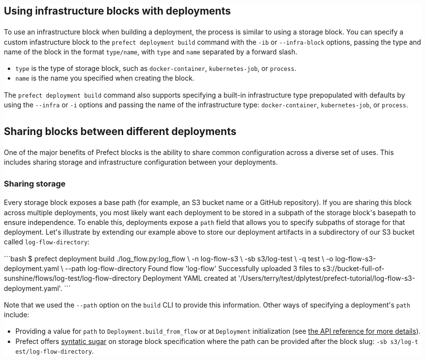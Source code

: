 ## Using infrastructure blocks with deployments

To use an infrastructure block when building a deployment, the process is similar to using a storage block. You can specify a custom infastructure block to the `prefect deployment build` command with the `-ib` or `--infra-block` options, passing the type and name of the block in the format `type/name`, with `type` and `name` separated by a forward slash. 

- `type` is the type of storage block, such as `docker-container`, `kubernetes-job`, or `process`.
- `name` is the name you specified when creating the block.

The `prefect deployment build` command also supports specifying a built-in infrastructure type prepopulated with defaults by using the `--infra` or `-i` options and passing the name of the infrastructure type: `docker-container`, `kubernetes-job`, or `process`.

## Sharing blocks between different deployments

One of the major benefits of Prefect blocks is the ability to share common configuration across a diverse set of uses. This includes sharing storage and infrastructure configuration between your deployments.

### Sharing storage

Every storage block exposes a base path (for example, an S3 bucket name or a GitHub repository). If you are sharing this block across multiple deployments, you most likely want each deployment to be stored in a subpath of the storage block's basepath to ensure independence.  To enable this, deployments expose a `path` field that allows you to specify subpaths of storage for that deployment.  Let's illustrate by extending our example above to store our deployment artifacts in a subdirectory of our S3 bucket called `log-flow-directory`:

<div class="terminal">
```bash
$ prefect deployment build ./log_flow.py:log_flow \
    -n log-flow-s3 \
    -sb s3/log-test \
    -q test \
    -o log-flow-s3-deployment.yaml \
    --path log-flow-directory
Found flow 'log-flow'
Successfully uploaded 3 files to s3://bucket-full-of-sunshine/flows/log-test/log-flow-directory
Deployment YAML created at
'/Users/terry/test/dplytest/prefect-tutorial/log-flow-s3-deployment.yaml'.
```
</div>

Note that we used the `--path` option on the `build` CLI to provide this information. Other ways of specifying a deployment's `path` include:

- Providing a value for `path` to `Deployment.build_from_flow` or at `Deployment` initialization (see [the API reference for more details](/api-ref/prefect/deployments/#prefect.deployments.Deployment)).
- Prefect offers [syntatic sugar](https://en.wikipedia.org/wiki/Syntactic_sugar) on storage block specification where the path can be provided after the block slug: `-sb s3/log-test/log-flow-directory`.
